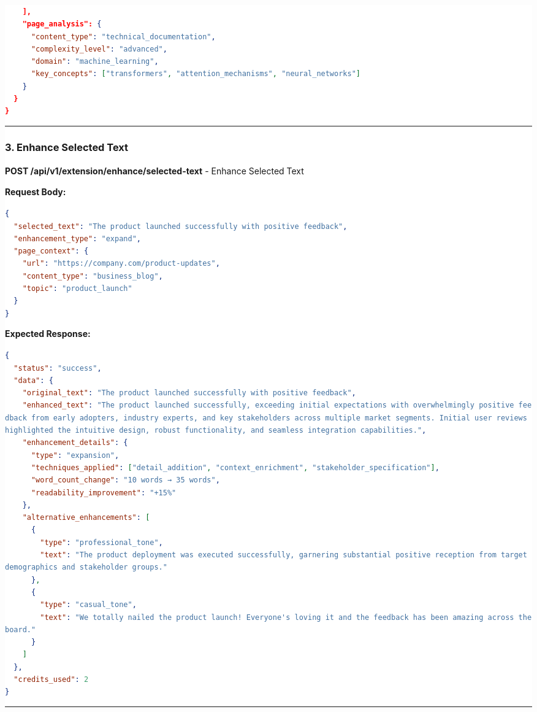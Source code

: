 ```json
    ],
    "page_analysis": {
      "content_type": "technical_documentation",
      "complexity_level": "advanced",
      "domain": "machine_learning",
      "key_concepts": ["transformers", "attention_mechanisms", "neural_networks"]
    }
  }
}
```

---

### 3. Enhance Selected Text
**POST /api/v1/extension/enhance/selected-text** - Enhance Selected Text

**Request Body:**
```json
{
  "selected_text": "The product launched successfully with positive feedback",
  "enhancement_type": "expand",
  "page_context": {
    "url": "https://company.com/product-updates",
    "content_type": "business_blog",
    "topic": "product_launch"
  }
}
```

**Expected Response:**
```json
{
  "status": "success",
  "data": {
    "original_text": "The product launched successfully with positive feedback",
    "enhanced_text": "The product launched successfully, exceeding initial expectations with overwhelmingly positive feedback from early adopters, industry experts, and key stakeholders across multiple market segments. Initial user reviews highlighted the intuitive design, robust functionality, and seamless integration capabilities.",
    "enhancement_details": {
      "type": "expansion",
      "techniques_applied": ["detail_addition", "context_enrichment", "stakeholder_specification"],
      "word_count_change": "10 words → 35 words",
      "readability_improvement": "+15%"
    },
    "alternative_enhancements": [
      {
        "type": "professional_tone",
        "text": "The product deployment was executed successfully, garnering substantial positive reception from target demographics and stakeholder groups."
      },
      {
        "type": "casual_tone", 
        "text": "We totally nailed the product launch! Everyone's loving it and the feedback has been amazing across the board."
      }
    ]
  },
  "credits_used": 2
}
```

---